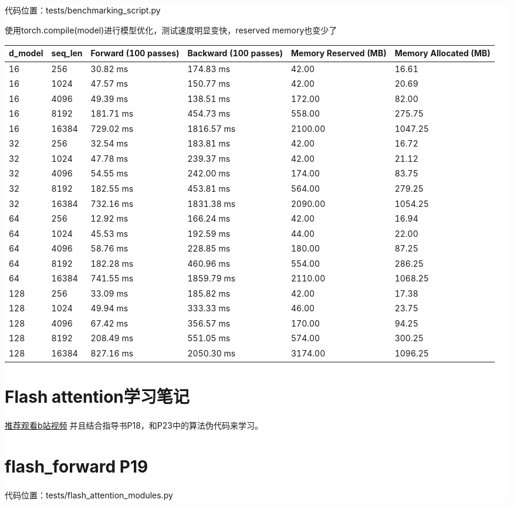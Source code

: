 代码位置：tests/benchmarking_script.py

使用torch.compile(model)进行模型优化，测试速度明显变快，reserved memory也变少了

| d_model | seq_len | Forward (100 passes) | Backward (100 passes) | Memory Reserved (MB) | Memory Allocated (MB) |
| ------- | ------- | -------------------- | --------------------- | -------------------- | --------------------- |
| 16      | 256     | 30.82 ms             | 174.83 ms             | 42.00                | 16.61                 |
| 16      | 1024    | 47.57 ms             | 150.77 ms             | 42.00                | 20.69                 |
| 16      | 4096    | 49.39 ms             | 138.51 ms             | 172.00               | 82.00                 |
| 16      | 8192    | 181.71 ms            | 454.73 ms             | 558.00               | 275.75                |
| 16      | 16384   | 729.02 ms            | 1816.57 ms            | 2100.00              | 1047.25               |
| 32      | 256     | 32.54 ms             | 183.81 ms             | 42.00                | 16.72                 |
| 32      | 1024    | 47.78 ms             | 239.37 ms             | 42.00                | 21.12                 |
| 32      | 4096    | 54.55 ms             | 242.00 ms             | 174.00               | 83.75                 |
| 32      | 8192    | 182.55 ms            | 453.81 ms             | 564.00               | 279.25                |
| 32      | 16384   | 732.16 ms            | 1831.38 ms            | 2090.00              | 1054.25               |
| 64      | 256     | 12.92 ms             | 166.24 ms             | 42.00                | 16.94                 |
| 64      | 1024    | 45.53 ms             | 192.59 ms             | 44.00                | 22.00                 |
| 64      | 4096    | 58.76 ms             | 228.85 ms             | 180.00               | 87.25                 |
| 64      | 8192    | 182.28 ms            | 460.96 ms             | 554.00               | 286.25                |
| 64      | 16384   | 741.55 ms            | 1859.79 ms            | 2110.00              | 1068.25               |
| 128     | 256     | 33.09 ms             | 185.82 ms             | 42.00                | 17.38                 |
| 128     | 1024    | 49.94 ms             | 333.33 ms             | 46.00                | 23.75                 |
| 128     | 4096    | 67.42 ms             | 356.57 ms             | 170.00               | 94.25                 |
| 128     | 8192    | 208.49 ms            | 551.05 ms             | 574.00               | 300.25                |
| 128     | 16384   | 827.16 ms            | 2050.30 ms            | 3174.00              | 1096.25               |

# Flash attention学习笔记

[推荐观看b站视频](https://www.bilibili.com/video/BV1UT421k7rA/?spm_id_from=333.1391.0.0&vd_source=cacd898e44cd6114d93337514538a038)
并且结合指导书P18，和P23中的算法伪代码来学习。

# flash_forward P19

代码位置：tests/flash_attention_modules.py
